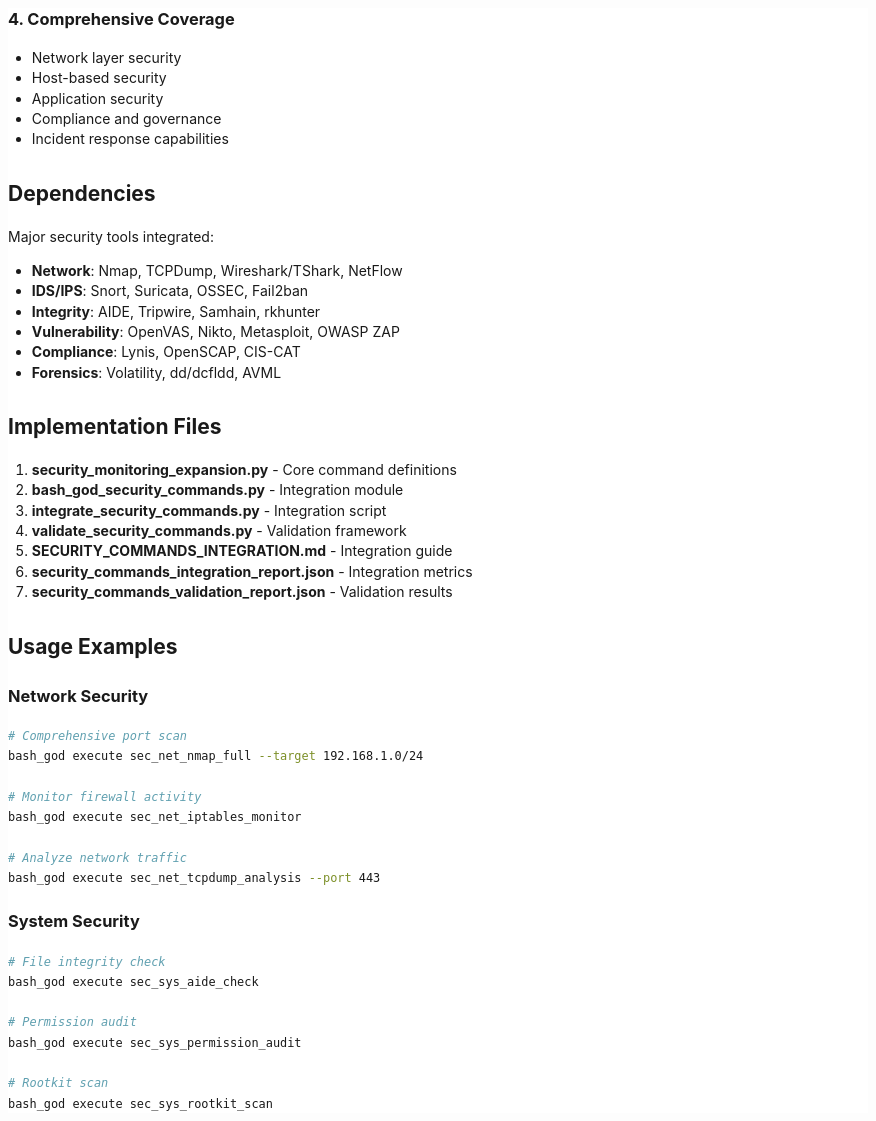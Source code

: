 ### 4. Comprehensive Coverage
- Network layer security
- Host-based security
- Application security
- Compliance and governance
- Incident response capabilities

## Dependencies

Major security tools integrated:
- **Network**: Nmap, TCPDump, Wireshark/TShark, NetFlow
- **IDS/IPS**: Snort, Suricata, OSSEC, Fail2ban
- **Integrity**: AIDE, Tripwire, Samhain, rkhunter
- **Vulnerability**: OpenVAS, Nikto, Metasploit, OWASP ZAP
- **Compliance**: Lynis, OpenSCAP, CIS-CAT
- **Forensics**: Volatility, dd/dcfldd, AVML

## Implementation Files

1. **security_monitoring_expansion.py** - Core command definitions
2. **bash_god_security_commands.py** - Integration module
3. **integrate_security_commands.py** - Integration script
4. **validate_security_commands.py** - Validation framework
5. **SECURITY_COMMANDS_INTEGRATION.md** - Integration guide
6. **security_commands_integration_report.json** - Integration metrics
7. **security_commands_validation_report.json** - Validation results

## Usage Examples

### Network Security
```bash
# Comprehensive port scan
bash_god execute sec_net_nmap_full --target 192.168.1.0/24

# Monitor firewall activity
bash_god execute sec_net_iptables_monitor

# Analyze network traffic
bash_god execute sec_net_tcpdump_analysis --port 443
```

### System Security
```bash
# File integrity check
bash_god execute sec_sys_aide_check

# Permission audit
bash_god execute sec_sys_permission_audit

# Rootkit scan
bash_god execute sec_sys_rootkit_scan
```

